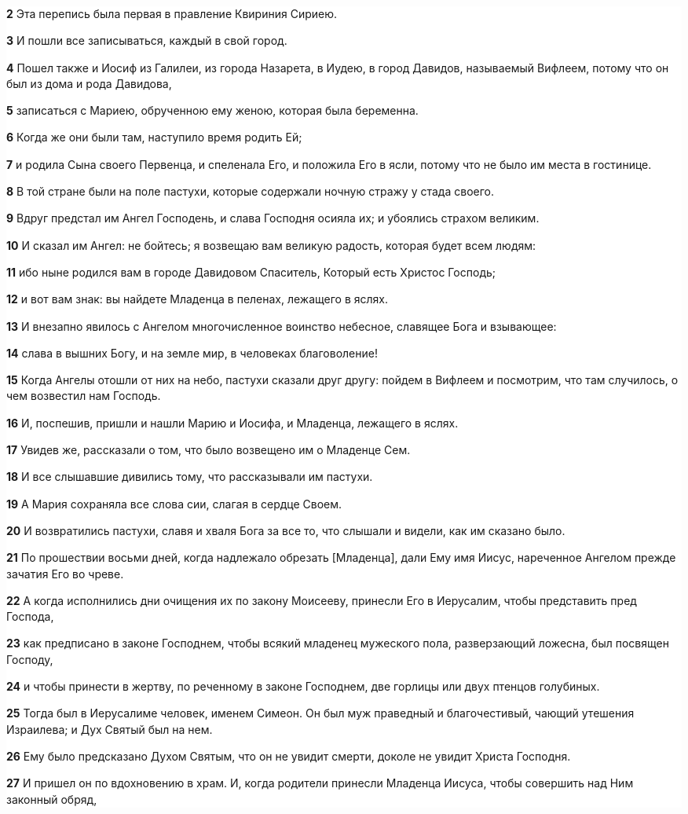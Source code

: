 **2** Эта перепись была первая в правление Квириния Сириею.

**3** И пошли все записываться, каждый в свой город.

**4** Пошел также и Иосиф из Галилеи, из города Назарета, в Иудею, в город Давидов, называемый Вифлеем, потому что он был из дома и рода Давидова,

**5** записаться с Мариею, обрученною ему женою, которая была беременна.

**6** Когда же они были там, наступило время родить Ей;

**7** и родила Сына своего Первенца, и спеленала Его, и положила Его в ясли, потому что не было им места в гостинице.

**8** В той стране были на поле пастухи, которые содержали ночную стражу у стада своего.

**9** Вдруг предстал им Ангел Господень, и слава Господня осияла их; и убоялись страхом великим.

**10** И сказал им Ангел: не бойтесь; я возвещаю вам великую радость, которая будет всем людям:

**11** ибо ныне родился вам в городе Давидовом Спаситель, Который есть Христос Господь;

**12** и вот вам знак: вы найдете Младенца в пеленах, лежащего в яслях.

**13** И внезапно явилось с Ангелом многочисленное воинство небесное, славящее Бога и взывающее:

**14** слава в вышних Богу, и на земле мир, в человеках благоволение!

**15** Когда Ангелы отошли от них на небо, пастухи сказали друг другу: пойдем в Вифлеем и посмотрим, что там случилось, о чем возвестил нам Господь.

**16** И, поспешив, пришли и нашли Марию и Иосифа, и Младенца, лежащего в яслях.

**17** Увидев же, рассказали о том, что было возвещено им о Младенце Сем.

**18** И все слышавшие дивились тому, что рассказывали им пастухи.

**19** А Мария сохраняла все слова сии, слагая в сердце Своем.

**20** И возвратились пастухи, славя и хваля Бога за все то, что слышали и видели, как им сказано было.

**21** По прошествии восьми дней, когда надлежало обрезать [Младенца], дали Ему имя Иисус, нареченное Ангелом прежде зачатия Его во чреве.

**22** А когда исполнились дни очищения их по закону Моисееву, принесли Его в Иерусалим, чтобы представить пред Господа,

**23** как предписано в законе Господнем, чтобы всякий младенец мужеского пола, разверзающий ложесна, был посвящен Господу,

**24** и чтобы принести в жертву, по реченному в законе Господнем, две горлицы или двух птенцов голубиных.

**25** Тогда был в Иерусалиме человек, именем Симеон. Он был муж праведный и благочестивый, чающий утешения Израилева; и Дух Святый был на нем.

**26** Ему было предсказано Духом Святым, что он не увидит смерти, доколе не увидит Христа Господня.

**27** И пришел он по вдохновению в храм. И, когда родители принесли Младенца Иисуса, чтобы совершить над Ним законный обряд,
